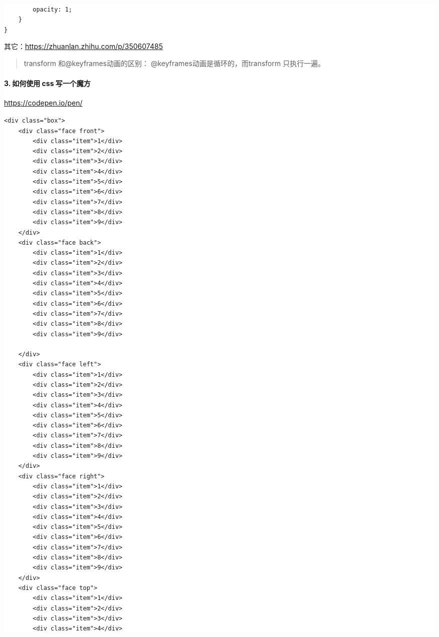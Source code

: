 ```
        opacity: 1;
    }
}
```

其它：https://zhuanlan.zhihu.com/p/350607485

> transform 和@keyframes动画的区别：
> @keyframes动画是循环的，而transform 只执行一遍。

#### 3. 如何使用 css 写一个魔方
https://codepen.io/pen/
```
<div class="box">
    <div class="face front">
        <div class="item">1</div>
        <div class="item">2</div>
        <div class="item">3</div>
        <div class="item">4</div>
        <div class="item">5</div>
        <div class="item">6</div>
        <div class="item">7</div>
        <div class="item">8</div>
        <div class="item">9</div>
    </div>
    <div class="face back">
        <div class="item">1</div>
        <div class="item">2</div>
        <div class="item">3</div>
        <div class="item">4</div>
        <div class="item">5</div>
        <div class="item">6</div>
        <div class="item">7</div>
        <div class="item">8</div>
        <div class="item">9</div>

    </div>
    <div class="face left">
        <div class="item">1</div>
        <div class="item">2</div>
        <div class="item">3</div>
        <div class="item">4</div>
        <div class="item">5</div>
        <div class="item">6</div>
        <div class="item">7</div>
        <div class="item">8</div>
        <div class="item">9</div>
    </div>
    <div class="face right">
        <div class="item">1</div>
        <div class="item">2</div>
        <div class="item">3</div>
        <div class="item">4</div>
        <div class="item">5</div>
        <div class="item">6</div>
        <div class="item">7</div>
        <div class="item">8</div>
        <div class="item">9</div>
    </div>
    <div class="face top">
        <div class="item">1</div>
        <div class="item">2</div>
        <div class="item">3</div>
        <div class="item">4</div>
```